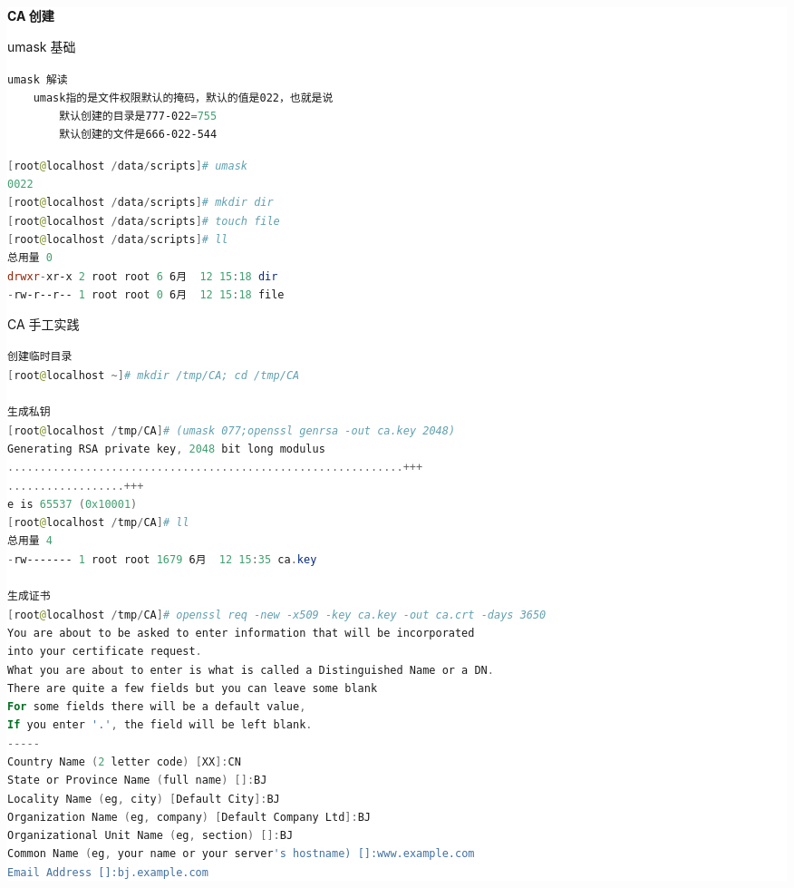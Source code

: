 **CA 创建**

umask 基础

```powershell
umask 解读
	umask指的是文件权限默认的掩码，默认的值是022，也就是说
		默认创建的目录是777-022=755
		默认创建的文件是666-022-544
```

```powershell
[root@localhost /data/scripts]# umask
0022
[root@localhost /data/scripts]# mkdir dir
[root@localhost /data/scripts]# touch file
[root@localhost /data/scripts]# ll
总用量 0
drwxr-xr-x 2 root root 6 6月  12 15:18 dir
-rw-r--r-- 1 root root 0 6月  12 15:18 file
```

CA 手工实践

```powershell
创建临时目录
[root@localhost ~]# mkdir /tmp/CA; cd /tmp/CA

生成私钥
[root@localhost /tmp/CA]# (umask 077;openssl genrsa -out ca.key 2048)
Generating RSA private key, 2048 bit long modulus
.............................................................+++
..................+++
e is 65537 (0x10001)
[root@localhost /tmp/CA]# ll
总用量 4
-rw------- 1 root root 1679 6月  12 15:35 ca.key

生成证书
[root@localhost /tmp/CA]# openssl req -new -x509 -key ca.key -out ca.crt -days 3650
You are about to be asked to enter information that will be incorporated
into your certificate request.
What you are about to enter is what is called a Distinguished Name or a DN.
There are quite a few fields but you can leave some blank
For some fields there will be a default value,
If you enter '.', the field will be left blank.
-----
Country Name (2 letter code) [XX]:CN
State or Province Name (full name) []:BJ
Locality Name (eg, city) [Default City]:BJ
Organization Name (eg, company) [Default Company Ltd]:BJ
Organizational Unit Name (eg, section) []:BJ
Common Name (eg, your name or your server's hostname) []:www.example.com
Email Address []:bj.example.com
```
